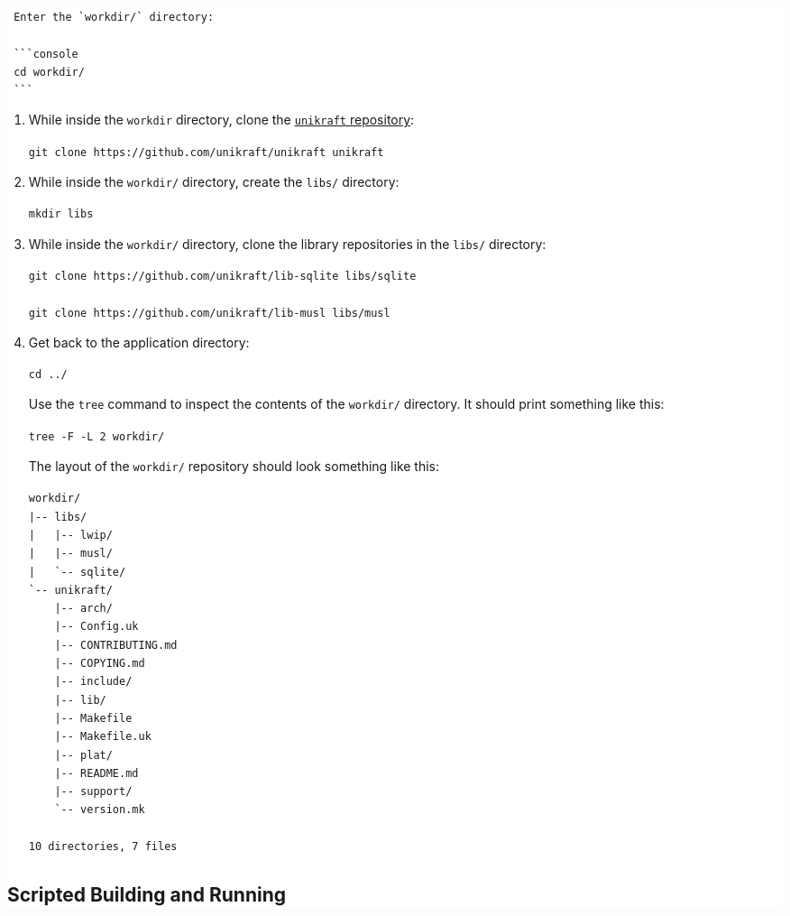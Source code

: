      Enter the `workdir/` directory:

     ```console
     cd workdir/
     ```

  1. While inside the `workdir` directory, clone the [`unikraft` repository](https://github.com/unikraft/unikraft):

     ```console
     git clone https://github.com/unikraft/unikraft unikraft
     ```

  1. While inside the `workdir/` directory, create the `libs/` directory:

     ```console
     mkdir libs
     ```

  1. While inside the `workdir/` directory, clone the library repositories in the `libs/` directory:

     ```console
     git clone https://github.com/unikraft/lib-sqlite libs/sqlite

     git clone https://github.com/unikraft/lib-musl libs/musl
     ```

  1. Get back to the application directory:

     ```console
     cd ../
     ```

     Use the `tree` command to inspect the contents of the `workdir/` directory.
     It should print something like this:

     ```console
     tree -F -L 2 workdir/
     ```

     The layout of the `workdir/` repository should look something like this:

     ```text
     workdir/
     |-- libs/
     |   |-- lwip/
     |   |-- musl/
     |   `-- sqlite/
     `-- unikraft/
         |-- arch/
         |-- Config.uk
         |-- CONTRIBUTING.md
         |-- COPYING.md
         |-- include/
         |-- lib/
         |-- Makefile
         |-- Makefile.uk
         |-- plat/
         |-- README.md
         |-- support/
         `-- version.mk

     10 directories, 7 files
     ```

## Scripted Building and Running
